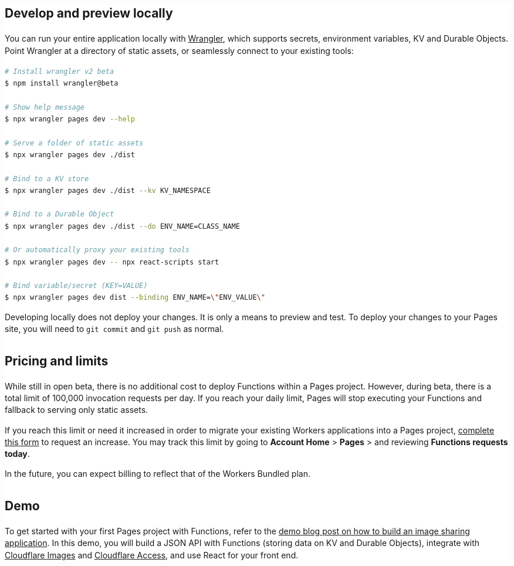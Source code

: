 ## Develop and preview locally

You can run your entire application locally with [Wrangler](https://github.com/cloudflare/wrangler2), which supports secrets, environment variables, KV and Durable Objects. Point Wrangler at a directory of static assets, or seamlessly connect to your existing tools:

```sh
# Install wrangler v2 beta
$ npm install wrangler@beta

# Show help message
$ npx wrangler pages dev --help

# Serve a folder of static assets
$ npx wrangler pages dev ./dist

# Bind to a KV store
$ npx wrangler pages dev ./dist --kv KV_NAMESPACE

# Bind to a Durable Object
$ npx wrangler pages dev ./dist --do ENV_NAME=CLASS_NAME

# Or automatically proxy your existing tools
$ npx wrangler pages dev -- npx react-scripts start

# Bind variable/secret (KEY=VALUE)
$ npx wrangler pages dev dist --binding ENV_NAME=\"ENV_VALUE\"
```

Developing locally does not deploy your changes. It is only a means to preview and test. To deploy your changes to your Pages site, you will need to `git commit` and `git push` as normal.

## Pricing and limits

While still in open beta, there is no additional cost to deploy Functions within a Pages project. However, during beta, there is a total limit of 100,000 invocation requests per day. If you reach your daily limit, Pages will stop executing your Functions and fallback to serving only static assets.

If you reach this limit or need it increased in order to migrate your existing Workers applications into a Pages project, [complete this form](https://forms.gle/fK65trEL67cTvGQG6) to request an increase. You may track this limit by going to **Account Home** > **Pages** > and reviewing **Functions requests today**.

In the future, you can expect billing to reflect that of the Workers Bundled plan.

## Demo

To get started with your first Pages project with Functions, refer to the [demo blog post on how to build an image sharing application](http://blog.cloudflare.com/building-full-stack-with-pages). In this demo, you will build a JSON API with Functions (storing data on KV and Durable Objects), integrate with [Cloudflare Images](/images/) and [Cloudflare Access](/cloudflare-one/), and use React for your front end.
